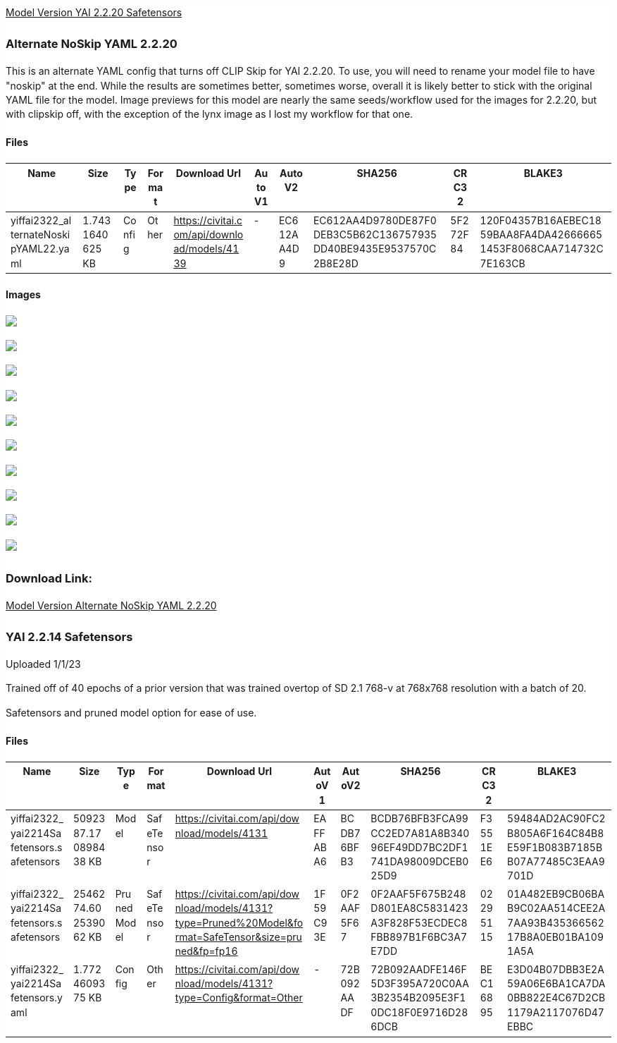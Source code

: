 [Model Version YAI 2.2.20 Safetensors](https://civitai.com/api/download/models/4138)

### Alternate NoSkip YAML 2.2.20

<p>This is an alternate YAML config that turns off CLIP Skip for YAI 2.2.20. To use, you will need to rename your model file to have "noskip" at the end. While the results are sometimes better, sometimes worse, overall it is likely better to stick with the original YAML file for the model. Image previews for this model are nearly the same seeds/workflow used for the images for 2.2.20, but with clipskip off, with the exception of the lynx image as I lost my workflow for that one.</p>

#### Files

| Name | Size | Type | Format | Download Url | AutoV1 | AutoV2 | SHA256 | CRC32 | BLAKE3 |
| --- | --- | --- | --- | --- | --- | --- | --- | --- | --- |
| yiffai2322_alternateNoskipYAML22.yaml | 1.7431640625 KB | Config | Other | https://civitai.com/api/download/models/4139 | - | EC612AA4D9 | EC612AA4D9780DE87F0DEB3C5B62C136757935DD40BE9435E9537570C2B8E28D | 5F272F84 | 120F04357B16AEBEC1859BAA8FA4DA426666651453F8068CAA714732C7E163CB |

#### Images

<p><img src="https://image.civitai.com/xG1nkqKTMzGDvpLrqFT7WA/681d168e-ffb9-4b61-d1d0-6e40c69fe000/width=450/26516.jpeg" /></p>

<p><img src="https://image.civitai.com/xG1nkqKTMzGDvpLrqFT7WA/90e5c67e-1d7d-4d8a-bc4d-14a6ac168a00/width=450/26515.jpeg" /></p>

<p><img src="https://image.civitai.com/xG1nkqKTMzGDvpLrqFT7WA/86eb6073-3a5d-4f08-b45e-cbca21868b00/width=450/26523.jpeg" /></p>

<p><img src="https://image.civitai.com/xG1nkqKTMzGDvpLrqFT7WA/3f966e24-9b1f-495f-316f-47c4a5491400/width=450/26513.jpeg" /></p>

<p><img src="https://image.civitai.com/xG1nkqKTMzGDvpLrqFT7WA/2e2d711a-8d02-403b-36fa-e2eb55f25b00/width=450/26512.jpeg" /></p>

<p><img src="https://image.civitai.com/xG1nkqKTMzGDvpLrqFT7WA/8ca61516-6e5b-4df6-eda1-e9925699c100/width=450/26511.jpeg" /></p>

<p><img src="https://image.civitai.com/xG1nkqKTMzGDvpLrqFT7WA/231faf43-97e1-474b-f0d2-f3204cb29f00/width=450/26510.jpeg" /></p>

<p><img src="https://image.civitai.com/xG1nkqKTMzGDvpLrqFT7WA/dae8bdc7-fa79-4cf1-dbd3-fd41b7820700/width=450/26509.jpeg" /></p>

<p><img src="https://image.civitai.com/xG1nkqKTMzGDvpLrqFT7WA/f7b1fcab-de12-49ed-674f-183545cbe100/width=450/26508.jpeg" /></p>

<p><img src="https://image.civitai.com/xG1nkqKTMzGDvpLrqFT7WA/34e3ce5c-582d-4235-169f-14a22e221d00/width=450/26507.jpeg" /></p>

### Download Link:

[Model Version Alternate NoSkip YAML 2.2.20](https://civitai.com/api/download/models/4139)

### YAI 2.2.14 Safetensors

<p>Uploaded 1/1/23</p><p>Trained off of 40 epochs of a prior version that was trained overtop of SD 2.1 768-v at 768x768 resolution with a batch of 20.</p><p>Safetensors and pruned model option for ease of use.</p>

#### Files

| Name | Size | Type | Format | Download Url | AutoV1 | AutoV2 | SHA256 | CRC32 | BLAKE3 |
| --- | --- | --- | --- | --- | --- | --- | --- | --- | --- |
| yiffai2322_yai2214Safetensors.safetensors | 5092387.170898438 KB | Model | SafeTensor | https://civitai.com/api/download/models/4131 | EAFFABA6 | BCDB76BFB3 | BCDB76BFB3FCA99CC2ED7A81A8B34096EF49DD7BC2DF1741DA98009DCEB025D9 | F3551EE6 | 59484AD2AC90FC2B805A6F164C84B8E59F1B083B7185BB07A77485C3EAA9701D |
| yiffai2322_yai2214Safetensors.safetensors | 2546274.602539062 KB | Pruned Model | SafeTensor | https://civitai.com/api/download/models/4131?type=Pruned%20Model&format=SafeTensor&size=pruned&fp=fp16 | 1F59C93E | 0F2AAF5F67 | 0F2AAF5F675B248D801EA8C5831423A3F828F53ECDEC8FBB897B1F6BC3A7E7DD | 02295115 | 01A482EB9CB06BAB9C02AA514CEE2A7AA93B43536656217B8A0EB01BA1091A5A |
| yiffai2322_yai2214Safetensors.yaml | 1.7724609375 KB | Config | Other | https://civitai.com/api/download/models/4131?type=Config&format=Other | - | 72B092AADF | 72B092AADFE146F5D3F395A720C0AA3B2354B2095E3F10DC18F0E9716D286DCB | BEC16895 | E3D04B07DBB3E2A59A06E6BA1CA7DA0BB822E4C67D2CB1179A2117076D47EBBC |
